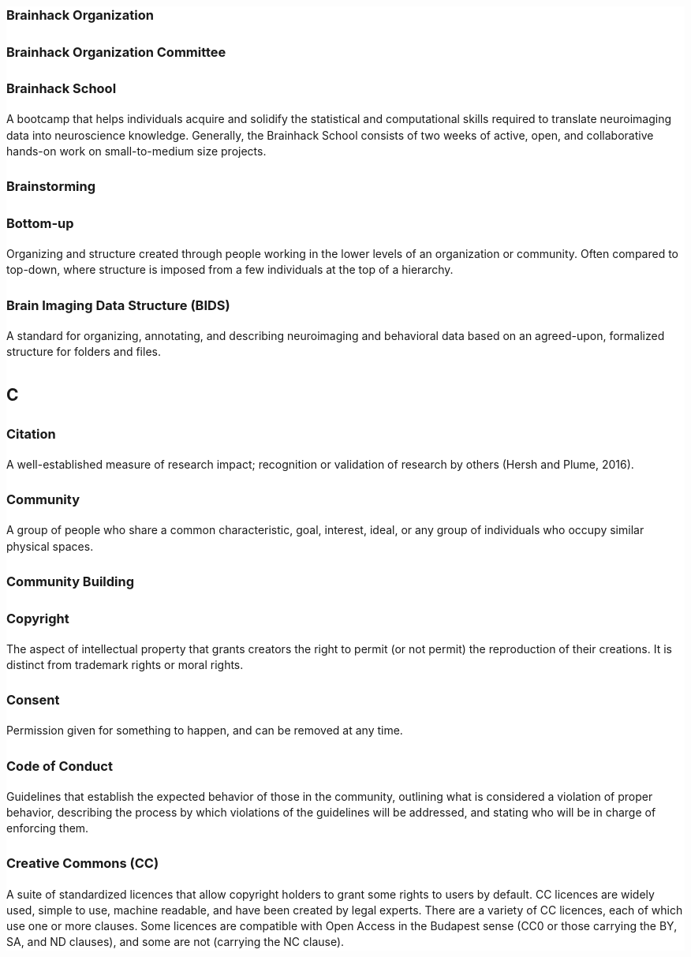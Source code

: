 ### Brainhack Organization

### Brainhack Organization Committee

### Brainhack School
A bootcamp that helps individuals acquire and solidify the statistical and computational skills required to translate neuroimaging data into neuroscience knowledge. Generally, the Brainhack School consists of two weeks of active, open, and collaborative hands-on work on small-to-medium size projects. 

### Brainstorming

### Bottom-up
Organizing and structure created through people working in the lower levels of an organization or community. Often compared to top-down, where structure is imposed from a few individuals at the top of a hierarchy.

### Brain Imaging Data Structure (BIDS)
A standard for organizing, annotating, and describing neuroimaging and behavioral data based on an agreed-upon, formalized structure for folders and files.

## C

### Citation
A well-established measure of research impact; recognition or validation of research by others (Hersh and Plume, 2016).

### Community
A group of people who share a common characteristic, goal, interest, ideal, or any group of individuals who occupy similar physical spaces.

### Community Building

### Copyright
The aspect of intellectual property that grants creators the right to permit (or not permit) the reproduction of their creations. It is distinct from trademark rights or moral rights.

### Consent
Permission given for something to happen, and can be removed at any time.

### Code of Conduct
Guidelines that establish the expected behavior of those in the community, outlining what is considered a violation of proper behavior, describing the process by which violations of the guidelines will be addressed, and stating who will be in charge of enforcing them.

### Creative Commons (CC)
A suite of standardized licences that allow copyright holders to grant some rights to users by default. CC licences are widely used, simple to use, machine readable, and have been created by legal experts. There are a variety of CC licences, each of which use one or more clauses. Some licences are compatible with Open Access in the Budapest sense (CC0 or those carrying the BY, SA, and ND clauses), and some are not (carrying the NC clause).
